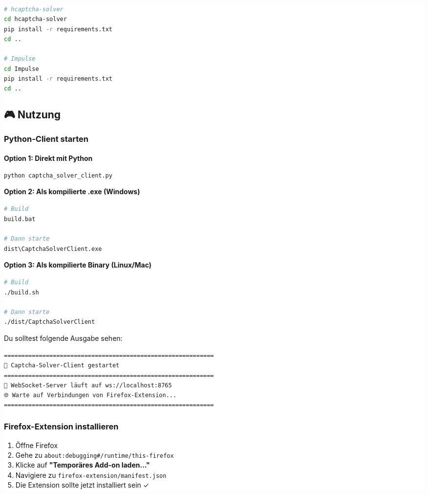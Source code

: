 ```bash
# hcaptcha-solver
cd hcaptcha-solver
pip install -r requirements.txt
cd ..

# Impulse
cd Impulse
pip install -r requirements.txt
cd ..
```

## 🎮 Nutzung

### Python-Client starten

**Option 1: Direkt mit Python**

```bash
python captcha_solver_client.py
```

**Option 2: Als kompilierte .exe (Windows)**

```bash
# Build
build.bat

# Dann starte
dist\CaptchaSolverClient.exe
```

**Option 3: Als kompilierte Binary (Linux/Mac)**

```bash
# Build
./build.sh

# Dann starte
./dist/CaptchaSolverClient
```

Du solltest folgende Ausgabe sehen:

```
============================================================
🚀 Captcha-Solver-Client gestartet
============================================================
📡 WebSocket-Server läuft auf ws://localhost:8765
🌐 Warte auf Verbindungen von Firefox-Extension...
============================================================
```

### Firefox-Extension installieren

1. Öffne Firefox
2. Gehe zu `about:debugging#/runtime/this-firefox`
3. Klicke auf **"Temporäres Add-on laden..."**
4. Navigiere zu `firefox-extension/manifest.json`
5. Die Extension sollte jetzt installiert sein ✓

